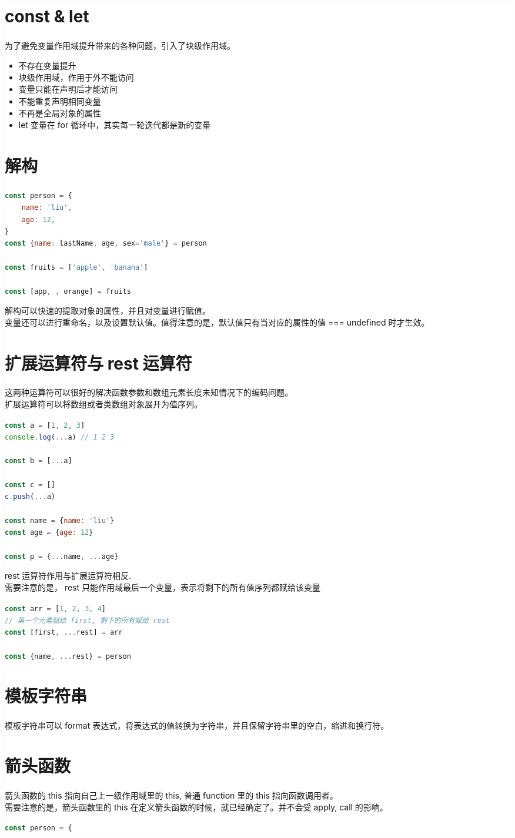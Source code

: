 # const & let
为了避免变量作用域提升带来的各种问题，引入了块级作用域。
* 不存在变量提升
* 块级作用域，作用于外不能访问
* 变量只能在声明后才能访问
* 不能重复声明相同变量
* 不再是全局对象的属性
* let 变量在 for 循环中，其实每一轮迭代都是新的变量


# 解构
```js
const person = {
    name: 'liu',
    age: 12,
}
const {name: lastName, age, sex='male'} = person

const fruits = ['apple', 'banana']

const [app, , orange] = fruits
```
解构可以快速的提取对象的属性，并且对变量进行赋值。  
变量还可以进行重命名，以及设置默认值。值得注意的是，默认值只有当对应的属性的值 === undefined 时才生效。

# 扩展运算符与 rest 运算符
这两种运算符可以很好的解决函数参数和数组元素长度未知情况下的编码问题。  
扩展运算符可以将数组或者类数组对象展开为值序列。
```js
const a = [1, 2, 3]
console.log(...a) // 1 2 3

const b = [...a]

const c = []
c.push(...a)

const name = {name: 'liu'}
const age = {age: 12}

const p = {...name, ...age}
```
rest 运算符作用与扩展运算符相反.  
需要注意的是， rest 只能作用域最后一个变量，表示将剩下的所有值序列都赋给该变量
```js
const arr = [1, 2, 3, 4]
// 第一个元素赋给 first, 剩下的所有赋给 rest
const [first, ...rest] = arr

const {name, ...rest} = person
```
# 模板字符串
模板字符串可以 format 表达式，将表达式的值转换为字符串，并且保留字符串里的空白，缩进和换行符。
# 箭头函数
箭头函数的 this 指向自己上一级作用域里的 this, 普通 function 里的 this 指向函数调用者。  
需要注意的是，箭头函数里的 this 在定义箭头函数的时候，就已经确定了。并不会受 apply, call 的影响。
```js
const person = {
```